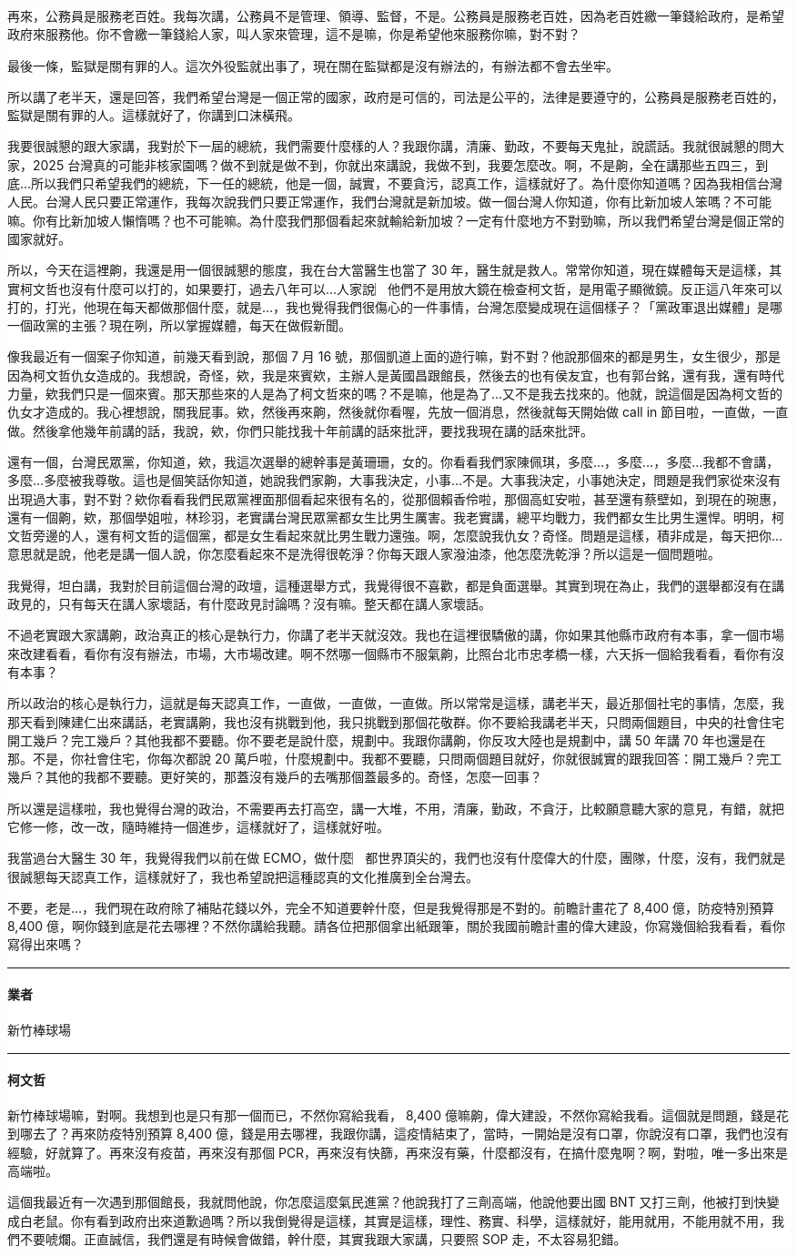 再來，公務員是服務老百姓。我每次講，公務員不是管理、領導、監督，不是。公務員是服務老百姓，因為老百姓繳一筆錢給政府，是希望政府來服務他。你不會繳一筆錢給人家，叫人家來管理，這不是嘛，你是希望他來服務你嘛，對不對？

最後一條，監獄是關有罪的人。這次外役監就出事了，現在關在監獄都是沒有辦法的，有辦法都不會去坐牢。

所以講了老半天，還是回答，我們希望台灣是一個正常的國家，政府是可信的，司法是公平的，法律是要遵守的，公務員是服務老百姓的，監獄是關有罪的人。這樣就好了，你講到口沫橫飛。

我要很誠懇的跟大家講，我對於下一屆的總統，我們需要什麼樣的人？我跟你講，清廉、勤政，不要每天鬼扯，說謊話。我就很誠懇的問大家，2025 台灣真的可能非核家園嗎？做不到就是做不到，你就出來講說，我做不到，我要怎麼改。啊，不是齁，全在講那些五四三，到底…所以我們只希望我們的總統，下一任的總統，他是一個，誠實，不要貪污，認真工作，這樣就好了。為什麼你知道嗎？因為我相信台灣人民。台灣人民只要正常運作，我每次說我們只要正常運作，我們台灣就是新加坡。做一個台灣人你知道，你有比新加坡人笨嗎？不可能嘛。你有比新加坡人懶惰嗎？也不可能嘛。為什麼我們那個看起來就輸給新加坡？一定有什麼地方不對勁嘛，所以我們希望台灣是個正常的國家就好。

所以，今天在這裡齁，我還是用一個很誠懇的態度，我在台大當醫生也當了 30 年，醫生就是救人。常常你知道，現在媒體每天是這樣，其實柯文哲也沒有什麼可以打的，如果要打，過去八年可以…人家說︳他們不是用放大鏡在檢查柯文哲，是用電子顯微鏡。反正這八年來可以打的，打光，他現在每天都做那個什麼，就是…，我也覺得我們很傷心的一件事情，台灣怎麼變成現在這個樣子？「黨政軍退出媒體」是哪一個政黨的主張？現在咧，所以掌握媒體，每天在做假新聞。

像我最近有一個案子你知道，前幾天看到說，那個 7 月 16 號，那個凱道上面的遊行嘛，對不對？他說那個來的都是男生，女生很少，那是因為柯文哲仇女造成的。我想說，奇怪，欸，我是來賓欸，主辦人是黃國昌跟館長，然後去的也有侯友宜，也有郭台銘，還有我，還有時代力量，欸我們只是一個來賓。那天那些來的人是為了柯文哲來的嗎？不是嘛，他是為了…又不是我去找來的。他就，說這個是因為柯文哲的仇女才造成的。我心裡想說，關我屁事。欸，然後再來齁，然後就你看喔，先放一個消息，然後就每天開始做 call in 節目啦，一直做，一直做。然後拿他幾年前講的話，我說，欸，你們只能找我十年前講的話來批評，要找我現在講的話來批評。

還有一個，台灣民眾黨，你知道，欸，我這次選舉的總幹事是黃珊珊，女的。你看看我們家陳佩琪，多麼…，多麼…，多麼…我都不會講，多麼…多麼被我尊敬。這也是個笑話你知道，她說我們家齁，大事我決定，小事…不是。大事我決定，小事她決定，問題是我們家從來沒有出現過大事，對不對？欸你看看我們民眾黨裡面那個看起來很有名的，從那個賴香伶啦，那個高虹安啦，甚至還有蔡壁如，到現在的琬惠，還有一個齁，欸，那個學姐啦，林珍羽，老實講台灣民眾黨都女生比男生厲害。我老實講，總平均戰力，我們都女生比男生還悍。明明，柯文哲旁邊的人，還有柯文哲的這個黨，都是女生看起來就比男生戰力還強。啊，怎麼說我仇女？奇怪。問題是這樣，積非成是，每天把你…意思就是說，他老是講一個人說，你怎麼看起來不是洗得很乾淨？你每天跟人家潑油漆，他怎麼洗乾淨？所以這是一個問題啦。

我覺得，坦白講，我對於目前這個台灣的政壇，這種選舉方式，我覺得很不喜歡，都是負面選舉。其實到現在為止，我們的選舉都沒有在講政見的，只有每天在講人家壞話，有什麼政見討論嗎？沒有嘛。整天都在講人家壞話。

不過老實跟大家講齁，政治真正的核心是執行力，你講了老半天就沒效。我也在這裡很驕傲的講，你如果其他縣市政府有本事，拿一個市場來改建看看，看你有沒有辦法，市場，大市場改建。啊不然哪一個縣市不服氣齁，比照台北市忠孝橋一樣，六天拆一個給我看看，看你有沒有本事？

所以政治的核心是執行力，這就是每天認真工作，一直做，一直做，一直做。所以常常是這樣，講老半天，最近那個社宅的事情，怎麼，我那天看到陳建仁出來講話，老實講齁，我也沒有挑戰到他，我只挑戰到那個花敬群。你不要給我講老半天，只問兩個題目，中央的社會住宅開工幾戶？完工幾戶？其他我都不要聽。你不要老是說什麼，規劃中。我跟你講齁，你反攻大陸也是規劃中，講 50 年講 70 年也還是在那。不是，你社會住宅，你每次都說 20 萬戶啦，什麼規劃中。我都不要聽，只問兩個題目就好，你就很誠實的跟我回答：開工幾戶？完工幾戶？其他的我都不要聽。更好笑的，那蓋沒有幾戶的去嘴那個蓋最多的。奇怪，怎麼一回事？

所以還是這樣啦，我也覺得台灣的政治，不需要再去打高空，講一大堆，不用，清廉，勤政，不貪汙，比較願意聽大家的意見，有錯，就把它修一修，改一改，隨時維持一個進步，這樣就好了，這樣就好啦。

我當過台大醫生 30 年，我覺得我們以前在做 ECMO，做什麼︳都世界頂尖的，我們也沒有什麼偉大的什麼，團隊，什麼，沒有，我們就是很誠懇每天認真工作，這樣就好了，我也希望說把這種認真的文化推廣到全台灣去。

不要，老是…，我們現在政府除了補貼花錢以外，完全不知道要幹什麼，但是我覺得那是不對的。前瞻計畫花了 8,400 億，防疫特別預算 8,400 億，啊你錢到底是花去哪裡？不然你講給我聽。請各位把那個拿出紙跟筆，關於我國前瞻計畫的偉大建設，你寫幾個給我看看，看你寫得出來嗎？

---

#### 業者

新竹棒球場

---

#### 柯文哲

新竹棒球場嘛，對啊。我想到也是只有那一個而已，不然你寫給我看， 8,400 億嘛齁，偉大建設，不然你寫給我看。這個就是問題，錢是花到哪去了？再來防疫特別預算 8,400 億，錢是用去哪裡，我跟你講，這疫情結束了，當時，一開始是沒有口罩，你說沒有口罩，我們也沒有經驗，好就算了。再來沒有疫苗，再來沒有那個 PCR，再來沒有快篩，再來沒有藥，什麼都沒有，在搞什麼鬼啊？啊，對啦，唯一多出來是高端啦。

這個我最近有一次遇到那個館長，我就問他說，你怎麼這麼氣民進黨？他說我打了三劑高端，他說他要出國 BNT 又打三劑，他被打到快變成白老鼠。你有看到政府出來道歉過嗎？所以我倒覺得是這樣，其實是這樣，理性、務實、科學，這樣就好，能用就用，不能用就不用，我們不要唬爛。正直誠信，我們還是有時候會做錯，幹什麼，其實我跟大家講，只要照 SOP 走，不太容易犯錯。
